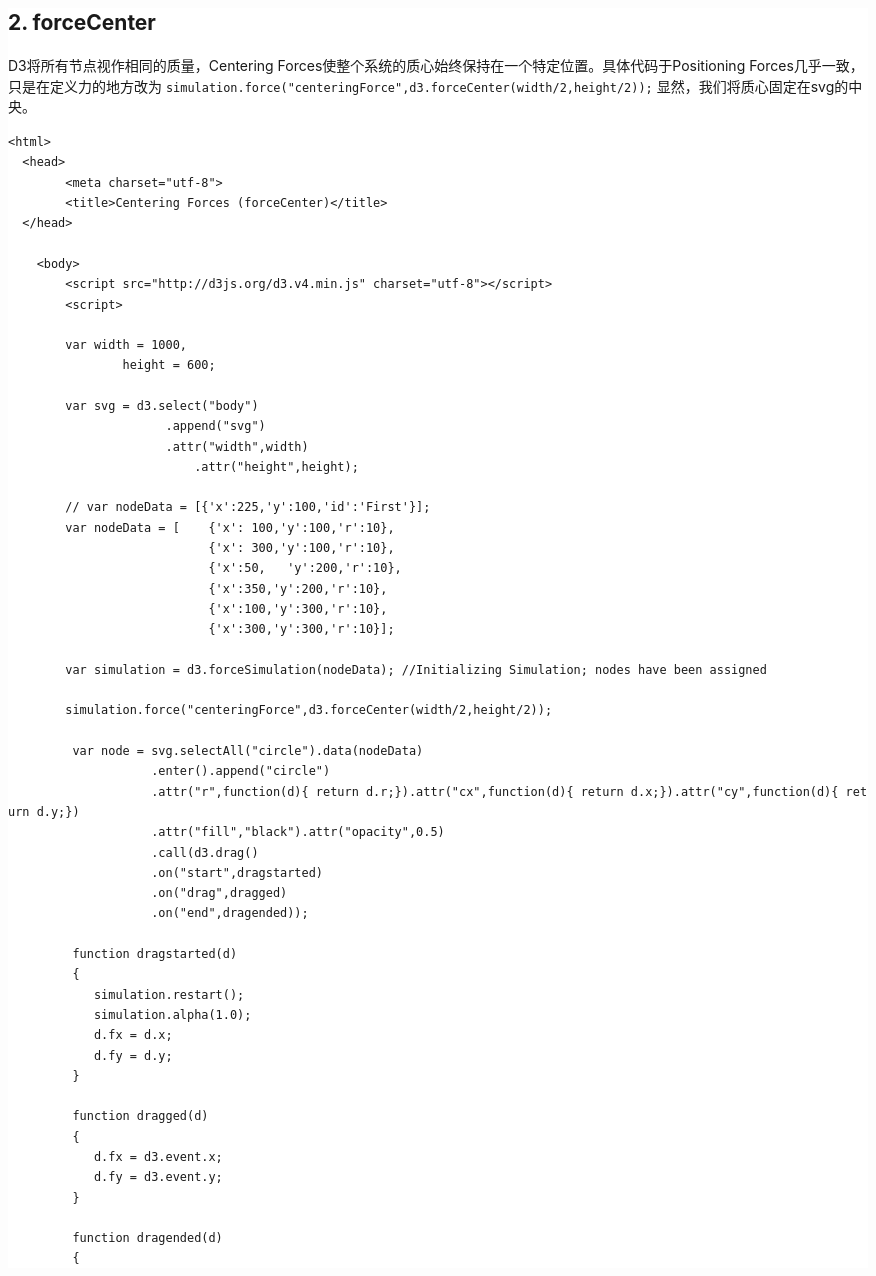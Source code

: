 ## 2. forceCenter

D3将所有节点视作相同的质量，Centering Forces使整个系统的质心始终保持在一个特定位置。具体代码于Positioning Forces几乎一致，只是在定义力的地方改为
`simulation.force("centeringForce",d3.forceCenter(width/2,height/2));`
显然，我们将质心固定在svg的中央。

```
<html>  
  <head>  
        <meta charset="utf-8">  
        <title>Centering Forces (forceCenter)</title>  
  </head> 

    <body>  
		<script src="http://d3js.org/d3.v4.min.js" charset="utf-8"></script>  
        <script>

		var width = 1000,
		    	height = 600;

		var svg = d3.select("body")
					  .append("svg")
					  .attr("width",width)
		            	  .attr("height",height);

		// var nodeData = [{'x':225,'y':100,'id':'First'}];
		var nodeData = [	{'x': 100,'y':100,'r':10},
							{'x': 300,'y':100,'r':10},
							{'x':50,   'y':200,'r':10},
							{'x':350,'y':200,'r':10},
							{'x':100,'y':300,'r':10},
							{'x':300,'y':300,'r':10}];

		var simulation = d3.forceSimulation(nodeData); //Initializing Simulation; nodes have been assigned

		simulation.force("centeringForce",d3.forceCenter(width/2,height/2));

		 var node = svg.selectAll("circle").data(nodeData)
		            .enter().append("circle")
		            .attr("r",function(d){ return d.r;}).attr("cx",function(d){ return d.x;}).attr("cy",function(d){ return d.y;})
		            .attr("fill","black").attr("opacity",0.5)
		            .call(d3.drag()
		            .on("start",dragstarted)
		            .on("drag",dragged)
		            .on("end",dragended));
		 
		 function dragstarted(d)
		 {
		    simulation.restart();
		    simulation.alpha(1.0);
		    d.fx = d.x;
		    d.fy = d.y;
		 }

		 function dragged(d)
		 {
		    d.fx = d3.event.x;
		    d.fy = d3.event.y;
		 }

		 function dragended(d)
		 {
```